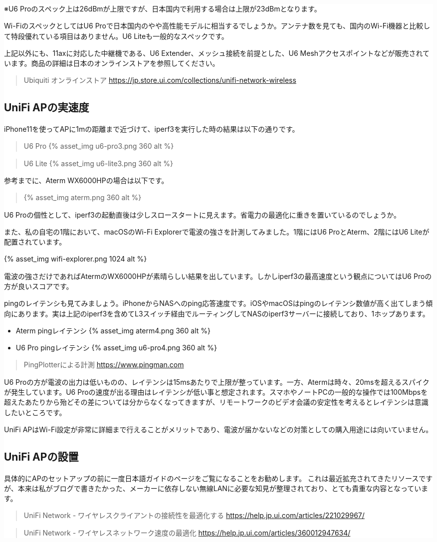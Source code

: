 ※U6 Proのスペック上は26dBmが上限ですが、日本国内で利用する場合は上限が23dBmとなります。

Wi-FiのスペックとしてはU6 Proで日本国内のやや高性能モデルに相当するでしょうか。アンテナ数を見ても、国内のWi-Fi機器と比較して特段優れている項目はありません。U6 Liteも一般的なスペックです。

上記以外にも、11axに対応した中継機である、U6 Extender、メッシュ接続を前提とした、U6 Meshアクセスポイントなどが販売されています。商品の詳細は日本のオンラインストアを参照してください。

> Ubiquiti オンラインストア
 <https://jp.store.ui.com/collections/unifi-network-wireless>

## UniFi APの実速度

iPhone11を使ってAPに1mの距離まで近づけて、iperf3を実行した時の結果は以下の通りです。

> U6 Pro
 {% asset_img u6-pro3.png 360 alt %}

> U6 Lite
 {% asset_img u6-lite3.png 360 alt %}

参考までに、Aterm WX6000HPの場合は以下です。
> {% asset_img aterm.png 360 alt %}

U6 Proの個性として、iperf3の起動直後は少しスロースタートに見えます。省電力の最適化に重きを置いているのでしょうか。

また、私の自宅の1階において、macOSのWi-Fi Explorerで電波の強さを計測してみました。1階にはU6 ProとAterm、2階にはU6 Liteが配置されています。

{% asset_img wifi-explorer.png 1024 alt %}

電波の強さだけであればAtermのWX6000HPが素晴らしい結果を出しています。しかしiperf3の最高速度という観点についてはU6 Proの方が良いスコアです。

pingのレイテンシも見てみましょう。iPhoneからNASへのping応答速度です。iOSやmacOSはpingのレイテンシ数値が高く出てしまう傾向にあります。実は上記のiperf3を含めてL3スイッチ経由でルーティングしてNASのiperf3サーバーに接続しており、1ホップあります。

-  Aterm pingレイテンシ
 {% asset_img aterm4.png 360 alt %}

-  U6 Pro pingレイテンシ
 {% asset_img u6-pro4.png 360 alt %}

> PingPlotterによる計測
 <https://www.pingman.com>

U6 Proの方が電波の出力は低いものの、レイテンシは15msあたりで上限が整っています。一方、Atermは時々、20msを超えるスパイクが発生しています。U6 Proの速度が出る理由はレイテンシが低い事と想定されます。スマホやノートPCの一般的な操作では100Mbpsを超えたあたりから殆どその差については分からなくなってきますが、リモートワークのビデオ会議の安定性を考えるとレイテンシは意識したいところです。

UniFi APはWi-Fi設定が非常に詳細まで行えることがメリットであり、電波が届かないなどの対策としての購入用途には向いていません。

## UniFi APの設置

具体的にAPのセットアップの前に一度日本語ガイドのページをご覧になることをお勧めします。
これは最近拡充されてきたリソースですが、本来は私がブログで書きたかった、メーカーに依存しない無線LANに必要な知見が整理されており、とても貴重な内容となっています。

> UniFi Network - ワイヤレスクライアントの接続性を最適化する
 <https://help.jp.ui.com/articles/221029967/>

> UniFi Network - ワイヤレスネットワーク速度の最適化
 <https://help.jp.ui.com/articles/360012947634/>
